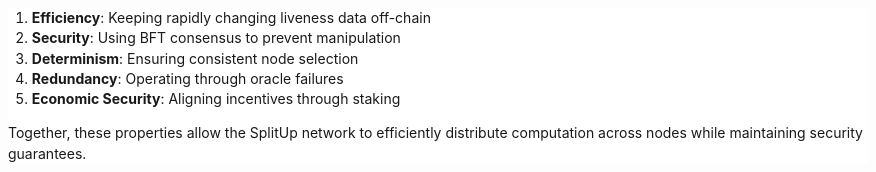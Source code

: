 1. **Efficiency**: Keeping rapidly changing liveness data off-chain
2. **Security**: Using BFT consensus to prevent manipulation
3. **Determinism**: Ensuring consistent node selection
4. **Redundancy**: Operating through oracle failures
5. **Economic Security**: Aligning incentives through staking

Together, these properties allow the SplitUp network to efficiently distribute computation across nodes while maintaining security guarantees.
